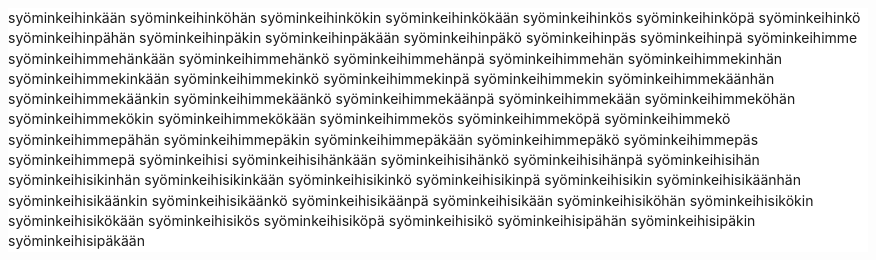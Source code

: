 syöminkeihinkään
syöminkeihinköhän
syöminkeihinkökin
syöminkeihinkökään
syöminkeihinkös
syöminkeihinköpä
syöminkeihinkö
syöminkeihinpähän
syöminkeihinpäkin
syöminkeihinpäkään
syöminkeihinpäkö
syöminkeihinpäs
syöminkeihinpä
syöminkeihimme
syöminkeihimmehänkään
syöminkeihimmehänkö
syöminkeihimmehänpä
syöminkeihimmehän
syöminkeihimmekinhän
syöminkeihimmekinkään
syöminkeihimmekinkö
syöminkeihimmekinpä
syöminkeihimmekin
syöminkeihimmekäänhän
syöminkeihimmekäänkin
syöminkeihimmekäänkö
syöminkeihimmekäänpä
syöminkeihimmekään
syöminkeihimmeköhän
syöminkeihimmekökin
syöminkeihimmekökään
syöminkeihimmekös
syöminkeihimmeköpä
syöminkeihimmekö
syöminkeihimmepähän
syöminkeihimmepäkin
syöminkeihimmepäkään
syöminkeihimmepäkö
syöminkeihimmepäs
syöminkeihimmepä
syöminkeihisi
syöminkeihisihänkään
syöminkeihisihänkö
syöminkeihisihänpä
syöminkeihisihän
syöminkeihisikinhän
syöminkeihisikinkään
syöminkeihisikinkö
syöminkeihisikinpä
syöminkeihisikin
syöminkeihisikäänhän
syöminkeihisikäänkin
syöminkeihisikäänkö
syöminkeihisikäänpä
syöminkeihisikään
syöminkeihisiköhän
syöminkeihisikökin
syöminkeihisikökään
syöminkeihisikös
syöminkeihisiköpä
syöminkeihisikö
syöminkeihisipähän
syöminkeihisipäkin
syöminkeihisipäkään